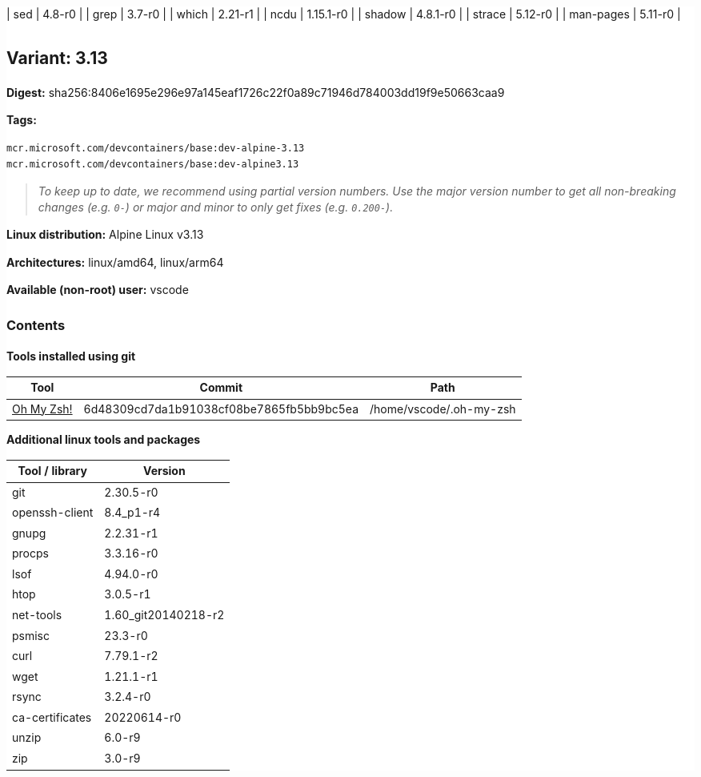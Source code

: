 | sed | 4.8-r0 |
| grep | 3.7-r0 |
| which | 2.21-r1 |
| ncdu | 1.15.1-r0 |
| shadow | 4.8.1-r0 |
| strace | 5.12-r0 |
| man-pages | 5.11-r0 |

## Variant: 3.13

**Digest:** sha256:8406e1695e296e97a145eaf1726c22f0a89c71946d784003dd19f9e50663caa9

**Tags:**
```
mcr.microsoft.com/devcontainers/base:dev-alpine-3.13
mcr.microsoft.com/devcontainers/base:dev-alpine3.13
```
> *To keep up to date, we recommend using partial version numbers. Use the major version number to get all non-breaking changes (e.g. `0-`) or major and minor to only get fixes (e.g. `0.200-`).*

**Linux distribution:** Alpine Linux v3.13

**Architectures:** linux/amd64, linux/arm64

**Available (non-root) user:** vscode

### Contents
**Tools installed using git**

| Tool | Commit | Path |
|------|--------|------|
| [Oh My Zsh!](https://github.com/ohmyzsh/ohmyzsh) | 6d48309cd7da1b91038cf08be7865fb5bb9bc5ea | /home/vscode/.oh-my-zsh |

**Additional linux tools and packages**

| Tool / library | Version |
|----------------|---------|
| git | 2.30.5-r0 |
| openssh-client | 8.4_p1-r4 |
| gnupg | 2.2.31-r1 |
| procps | 3.3.16-r0 |
| lsof | 4.94.0-r0 |
| htop | 3.0.5-r1 |
| net-tools | 1.60_git20140218-r2 |
| psmisc | 23.3-r0 |
| curl | 7.79.1-r2 |
| wget | 1.21.1-r1 |
| rsync | 3.2.4-r0 |
| ca-certificates | 20220614-r0 |
| unzip | 6.0-r9 |
| zip | 3.0-r9 |